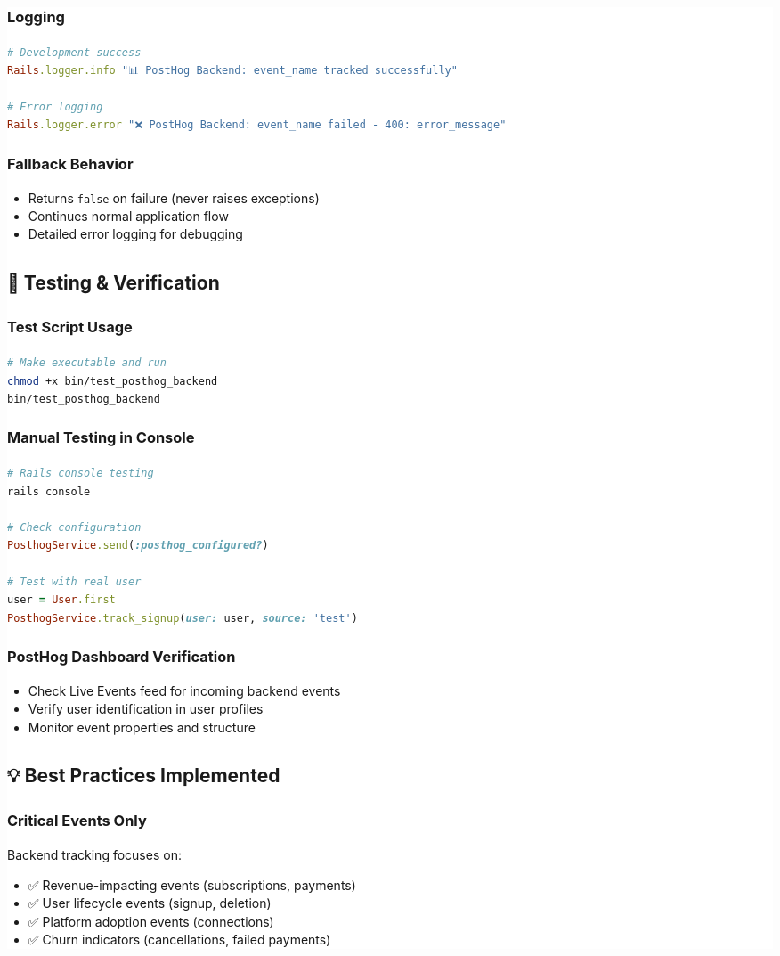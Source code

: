 ### **Logging**
```ruby
# Development success
Rails.logger.info "📊 PostHog Backend: event_name tracked successfully"

# Error logging
Rails.logger.error "❌ PostHog Backend: event_name failed - 400: error_message"
```

### **Fallback Behavior**
- Returns `false` on failure (never raises exceptions)
- Continues normal application flow
- Detailed error logging for debugging

## 🧪 **Testing & Verification**

### **Test Script Usage**
```bash
# Make executable and run
chmod +x bin/test_posthog_backend
bin/test_posthog_backend
```

### **Manual Testing in Console**
```ruby
# Rails console testing
rails console

# Check configuration
PosthogService.send(:posthog_configured?)

# Test with real user
user = User.first
PosthogService.track_signup(user: user, source: 'test')
```

### **PostHog Dashboard Verification**
- Check Live Events feed for incoming backend events
- Verify user identification in user profiles
- Monitor event properties and structure

## 💡 **Best Practices Implemented**

### **Critical Events Only**
Backend tracking focuses on:
- ✅ Revenue-impacting events (subscriptions, payments)
- ✅ User lifecycle events (signup, deletion)
- ✅ Platform adoption events (connections)
- ✅ Churn indicators (cancellations, failed payments)
